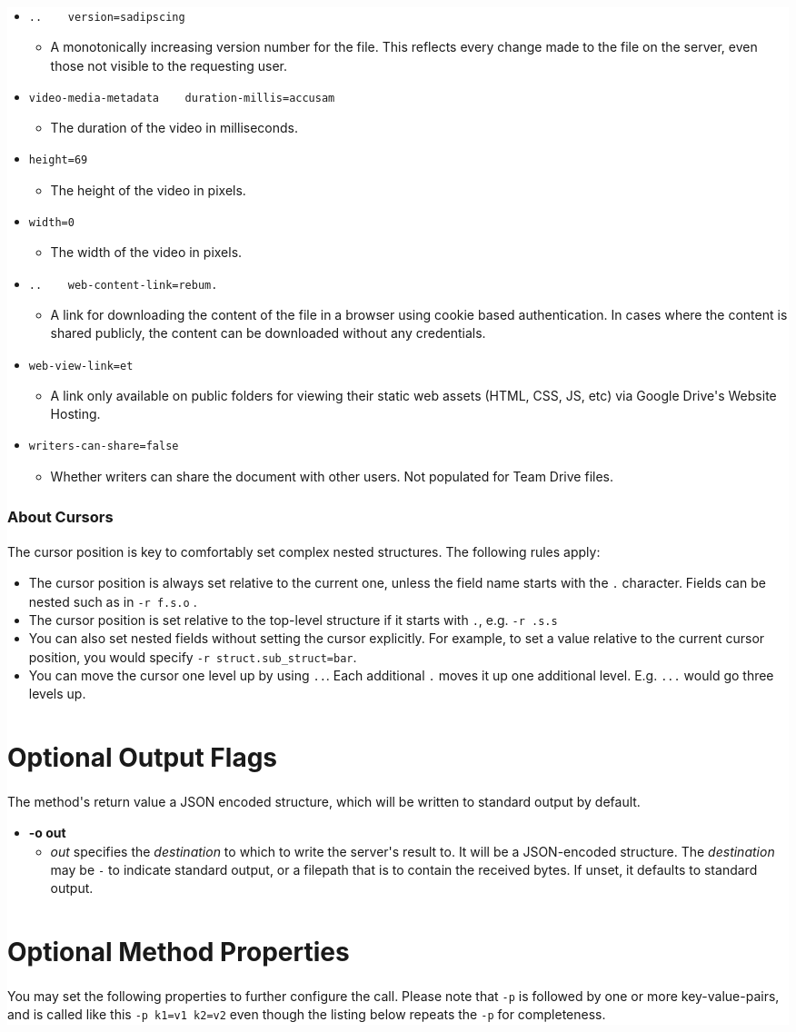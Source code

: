 * `..    version=sadipscing`
    - A monotonically increasing version number for the file. This reflects every change made to the file on the server, even those not visible to the requesting user.
* `video-media-metadata    duration-millis=accusam`
    - The duration of the video in milliseconds.
* `height=69`
    - The height of the video in pixels.
* `width=0`
    - The width of the video in pixels.

* `..    web-content-link=rebum.`
    - A link for downloading the content of the file in a browser using cookie based authentication. In cases where the content is shared publicly, the content can be downloaded without any credentials.
* `web-view-link=et`
    - A link only available on public folders for viewing their static web assets (HTML, CSS, JS, etc) via Google Drive&#39;s Website Hosting.
* `writers-can-share=false`
    - Whether writers can share the document with other users. Not populated for Team Drive files.


### About Cursors

The cursor position is key to comfortably set complex nested structures. The following rules apply:

* The cursor position is always set relative to the current one, unless the field name starts with the `.` character. Fields can be nested such as in `-r f.s.o` .
* The cursor position is set relative to the top-level structure if it starts with `.`, e.g. `-r .s.s`
* You can also set nested fields without setting the cursor explicitly. For example, to set a value relative to the current cursor position, you would specify `-r struct.sub_struct=bar`.
* You can move the cursor one level up by using `..`. Each additional `.` moves it up one additional level. E.g. `...` would go three levels up.


# Optional Output Flags

The method's return value a JSON encoded structure, which will be written to standard output by default.

* **-o out**
    - *out* specifies the *destination* to which to write the server's result to.
      It will be a JSON-encoded structure.
      The *destination* may be `-` to indicate standard output, or a filepath that is to contain the received bytes.
      If unset, it defaults to standard output.
# Optional Method Properties

You may set the following properties to further configure the call. Please note that `-p` is followed by one 
or more key-value-pairs, and is called like this `-p k1=v1 k2=v2` even though the listing below repeats the
`-p` for completeness.
